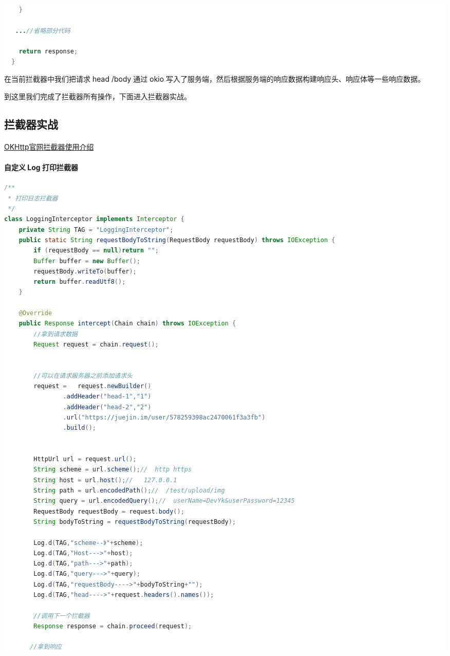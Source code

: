 ```java
    }

   ...//省略部分代码

    return response;
  }
```

在当前拦截器中我们把请求 head /body 通过 okio 写入了服务端，然后根据服务端的响应数据构建响应头、响应体等一些响应数据。

到这里我们完成了拦截器所有操作，下面进入拦截器实战。

## 拦截器实战

[OKHttp官网拦截器使用介绍](https://square.github.io/okhttp/interceptors/)

#### 自定义 Log 打印拦截器

```java
/**
 * 打印日志拦截器
 */
class LoggingInterceptor implements Interceptor {
    private String TAG = "LoggingInterceptor";
    public static String requestBodyToString(RequestBody requestBody) throws IOException {
        if (requestBody == null)return "";
        Buffer buffer = new Buffer();
        requestBody.writeTo(buffer);
        return buffer.readUtf8();
    }

    @Override
    public Response intercept(Chain chain) throws IOException {
        //拿到请求数据
        Request request = chain.request();


        //可以在请求服务器之前添加请求头
        request =   request.newBuilder()
                .addHeader("head-1","1")
                .addHeader("head-2","2")
                .url("https://juejin.im/user/578259398ac2470061f3a3fb")
                .build();


        HttpUrl url = request.url();
        String scheme = url.scheme();//  http https
        String host = url.host();//   127.0.0.1
        String path = url.encodedPath();//  /test/upload/img
        String query = url.encodedQuery();//  userName=DevYk&userPassword=12345
        RequestBody requestBody = request.body();
        String bodyToString = requestBodyToString(requestBody);

        Log.d(TAG,"scheme--》"+scheme);
        Log.d(TAG,"Host--->"+host);
        Log.d(TAG,"path--->"+path);
        Log.d(TAG,"query--->"+query);
        Log.d(TAG,"requestBody---->"+bodyToString+"");
        Log.d(TAG,"head---->"+request.headers().names());

        //调用下一个拦截器
        Response response = chain.proceed(request);

       //拿到响应
```